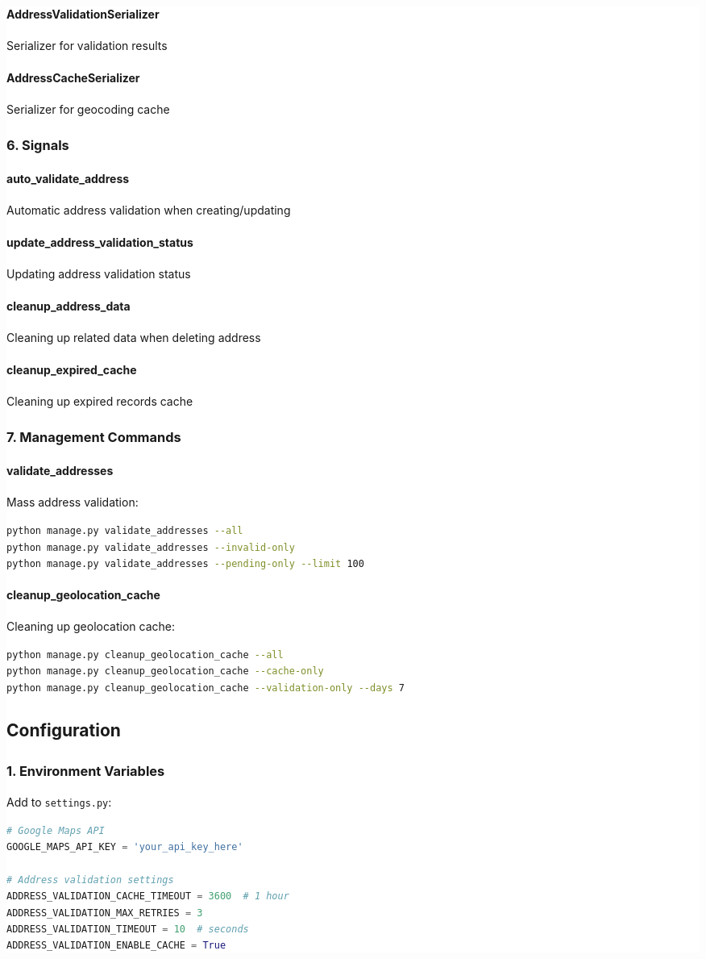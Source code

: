 #### AddressValidationSerializer
Serializer for validation results

#### AddressCacheSerializer
Serializer for geocoding cache

### 6. Signals

#### auto_validate_address
Automatic address validation when creating/updating

#### update_address_validation_status
Updating address validation status

#### cleanup_address_data
Cleaning up related data when deleting address

#### cleanup_expired_cache
Cleaning up expired records cache

### 7. Management Commands

#### validate_addresses
Mass address validation:
```bash
python manage.py validate_addresses --all
python manage.py validate_addresses --invalid-only
python manage.py validate_addresses --pending-only --limit 100
```

#### cleanup_geolocation_cache
Cleaning up geolocation cache:
```bash
python manage.py cleanup_geolocation_cache --all
python manage.py cleanup_geolocation_cache --cache-only
python manage.py cleanup_geolocation_cache --validation-only --days 7
```

## Configuration

### 1. Environment Variables

Add to `settings.py`:

```python
# Google Maps API
GOOGLE_MAPS_API_KEY = 'your_api_key_here'

# Address validation settings
ADDRESS_VALIDATION_CACHE_TIMEOUT = 3600  # 1 hour
ADDRESS_VALIDATION_MAX_RETRIES = 3
ADDRESS_VALIDATION_TIMEOUT = 10  # seconds
ADDRESS_VALIDATION_ENABLE_CACHE = True
```
